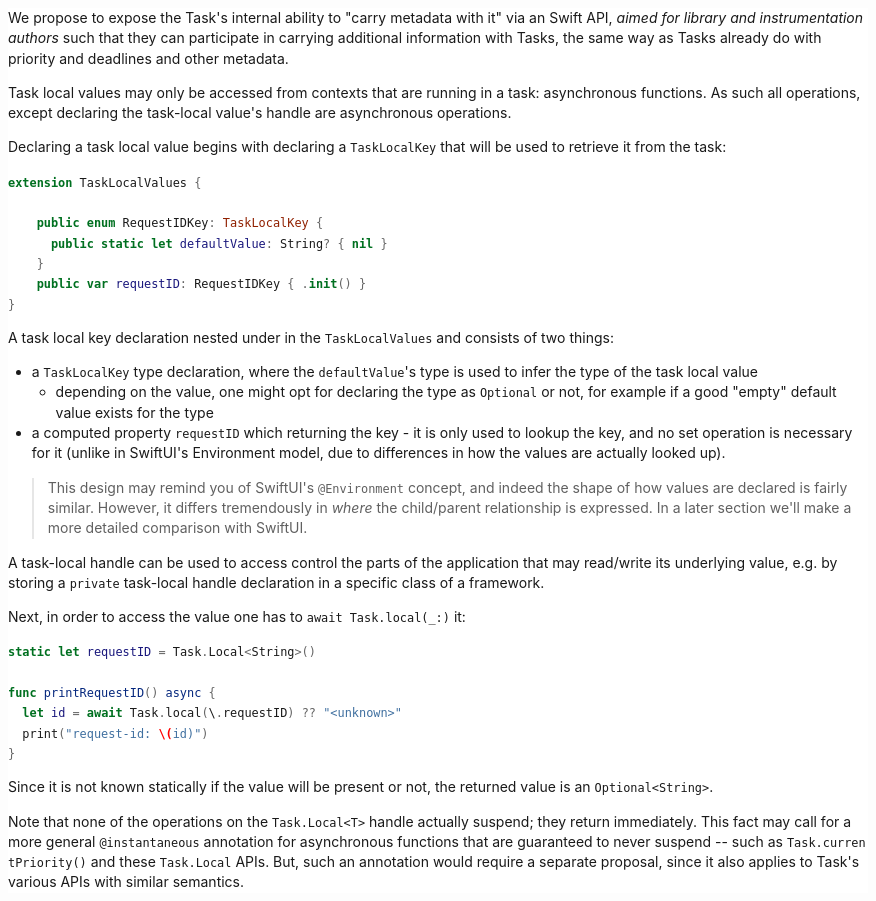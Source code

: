 We propose to expose the Task's internal ability to "carry metadata with it" via an Swift API, *aimed for library and instrumentation authors* such that they can participate in carrying additional information with Tasks, the same way as Tasks already do with priority and deadlines and other metadata.

Task local values may only be accessed from contexts that are running in a task: asynchronous functions. As such all operations, except declaring the task-local value's handle are asynchronous operations.

Declaring a task local value begins with declaring a `TaskLocalKey` that will be used to retrieve it from the task:

```swift
extension TaskLocalValues {
  
    public enum RequestIDKey: TaskLocalKey {
      public static let defaultValue: String? { nil } 
    }
    public var requestID: RequestIDKey { .init() }
}
```

A task local key declaration nested under in the `TaskLocalValues` and consists of two things:

- a `TaskLocalKey` type declaration, where the `defaultValue`'s type is used to infer the type of the task local value
  - depending on the value, one might opt for declaring the type as `Optional` or not, for example if a good "empty" default value exists for the type
- a computed property `requestID` which returning the key - it is only used to lookup the key, and no set operation is necessary for it (unlike in SwiftUI's Environment model, due to differences in how the values are actually looked up). 

> This design may remind you of SwiftUI's `@Environment` concept, and indeed the shape of how values are declared is fairly similar. However, it differs tremendously in *where* the child/parent relationship is expressed. In a later section we'll make a more detailed comparison with SwiftUI.

A task-local handle can be used to access control the parts of the application that may read/write its underlying value, e.g. by storing a `private` task-local handle declaration in a specific class of a framework.

Next, in order to access the value one has to `await Task.local(_:)` it:

```swift
static let requestID = Task.Local<String>()

func printRequestID() async {
  let id = await Task.local(\.requestID) ?? "<unknown>"
  print("request-id: \(id)")
}
```

Since it is not known statically if the value will be present or not, the returned value is an `Optional<String>`.

Note that none of the operations on the `Task.Local<T>` handle actually suspend; they return immediately. This fact may call for a more general `@instantaneous` annotation for asynchronous functions that are guaranteed to never suspend -- such as `Task.currentPriority()` and these `Task.Local` APIs. But, such an annotation would require a separate proposal, since it also applies to Task's various APIs with similar semantics.
